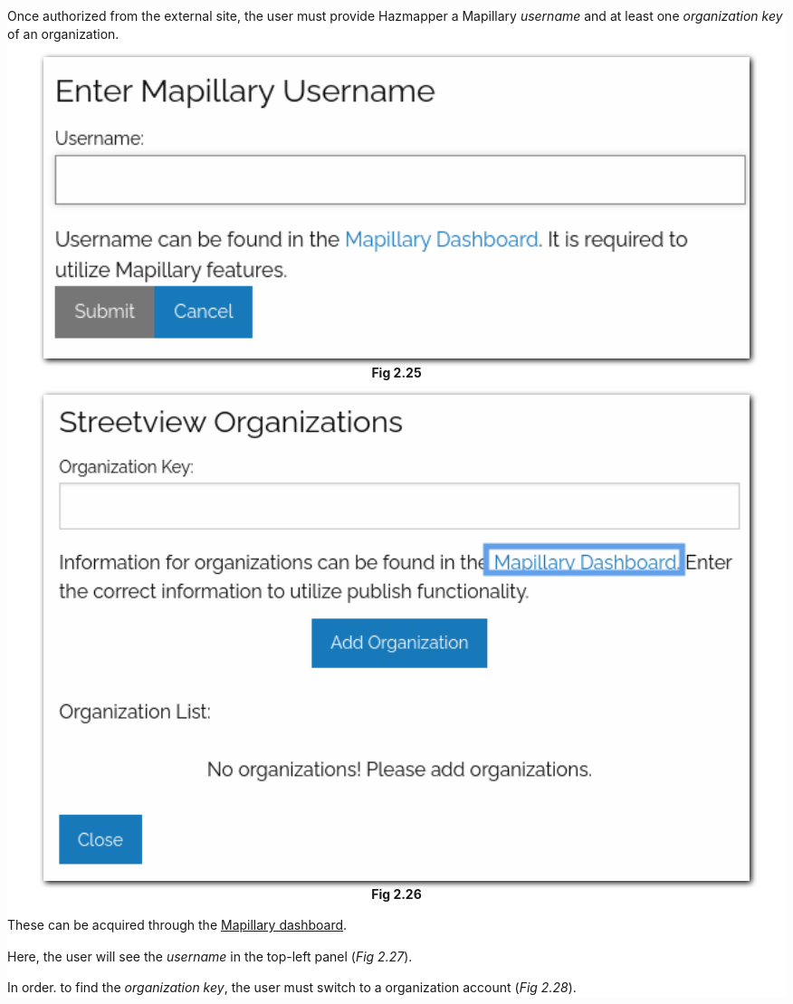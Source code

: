 
Once authorized from the external site,  the user must provide Hazmapper a Mapillary *username* and at least one *organization key* of an organization.
<a id='streetview-login-username'></a>

<figure><img src="./images/streetview-login-user.png" alt="" style="filter:drop-shadow(2px 2px 3px black); width:100%"><figcaption align = "center"><b>Fig 2.25</b></figcaption></figure>

<figure><img src="./images/streetview-login-organization-1.png" alt="" style="filter:drop-shadow(2px 2px 3px black); width:100%"><figcaption align = "center"><b>Fig 2.26</b></figcaption></figure>


These can be acquired through the [Mapillary dashboard](https://www.mapillary.com/dashboard/profile).

Here, the user will see the *username* in the top-left panel (*Fig 2.27*).

In order. to find the *organization key*, the user must switch to a organization account (*Fig 2.28*).
